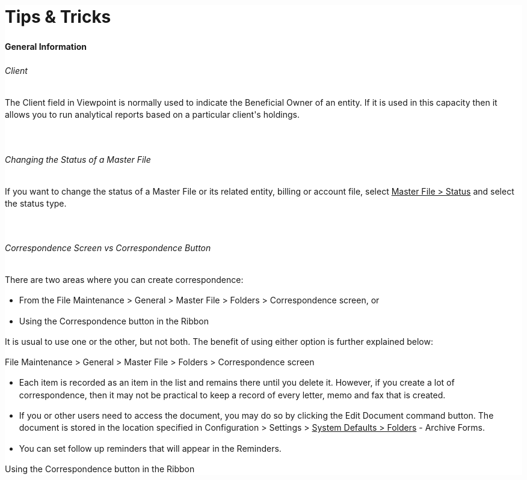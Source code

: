 



# Tips &amp; Tricks
#### General Information
###### []()Client
The Client field in Viewpoint is normally used to indicate the Beneficial 
 Owner of an entity.&nbsp;If it is used in this capacity then it allows 
 you to run analytical reports based on a particular client's holdings.

&nbsp;
###### Changing the Status of a Master File
If you want to change the status of a Master File or its related entity, 
 billing or account file, select [Master File &gt; 
 Status](file:///c:/temp/0457b882-c844-4314-8878-ce1a9c2207bd/input/Status.htm) and select the status type.

&nbsp;
###### []()Correspondence &#13;&#10; Screen vs Correspondence Button
There are two areas where you can create correspondence:

	

- From the File Maintenance &gt; General &gt; Master File &gt; 
    	 Folders &gt; Correspondence screen, or

	

- Using the Correspondence button in the Ribbon

It is usual to use one or the other, but not both. The benefit of using 
 either option is further explained below:

File Maintenance 
 &gt; General &gt; Master File &gt; Folders &gt; Correspondence screen

	

- Each item is recorded as an item in the list and remains there 
    	 until you delete it. However, if you create a lot of correspondence, 
    	 then it may not be practical to keep a record of every letter, memo 
    	 and fax that is created.

	

- If you or other users need to access the document, you may do 
    	 so by clicking the Edit Document command button. The document is stored 
    	 in the location specified in Configuration &gt; Settings &gt; [System 
    	 Defaults &gt; Folders](file:///c:/temp/0457b882-c844-4314-8878-ce1a9c2207bd/Configuration/System_Defaults_-_Folders.htm) - Archive Forms.

	

- You can set follow up reminders that will appear in the Reminders.

Using the Correspondence 
 button in the Ribbon
